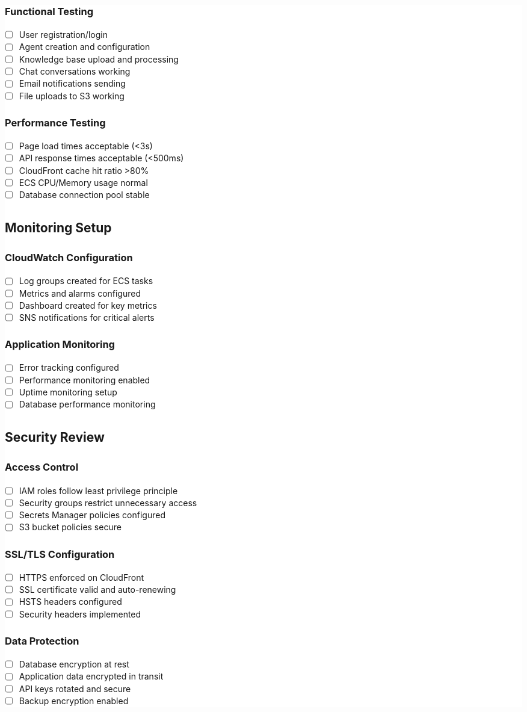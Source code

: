 ### Functional Testing
- [ ] User registration/login
- [ ] Agent creation and configuration
- [ ] Knowledge base upload and processing
- [ ] Chat conversations working
- [ ] Email notifications sending
- [ ] File uploads to S3 working

### Performance Testing
- [ ] Page load times acceptable (<3s)
- [ ] API response times acceptable (<500ms)
- [ ] CloudFront cache hit ratio >80%
- [ ] ECS CPU/Memory usage normal
- [ ] Database connection pool stable

## Monitoring Setup

### CloudWatch Configuration
- [ ] Log groups created for ECS tasks
- [ ] Metrics and alarms configured
- [ ] Dashboard created for key metrics
- [ ] SNS notifications for critical alerts

### Application Monitoring
- [ ] Error tracking configured
- [ ] Performance monitoring enabled
- [ ] Uptime monitoring setup
- [ ] Database performance monitoring

## Security Review

### Access Control
- [ ] IAM roles follow least privilege principle
- [ ] Security groups restrict unnecessary access
- [ ] Secrets Manager policies configured
- [ ] S3 bucket policies secure

### SSL/TLS Configuration
- [ ] HTTPS enforced on CloudFront
- [ ] SSL certificate valid and auto-renewing
- [ ] HSTS headers configured
- [ ] Security headers implemented

### Data Protection
- [ ] Database encryption at rest
- [ ] Application data encrypted in transit
- [ ] API keys rotated and secure
- [ ] Backup encryption enabled
